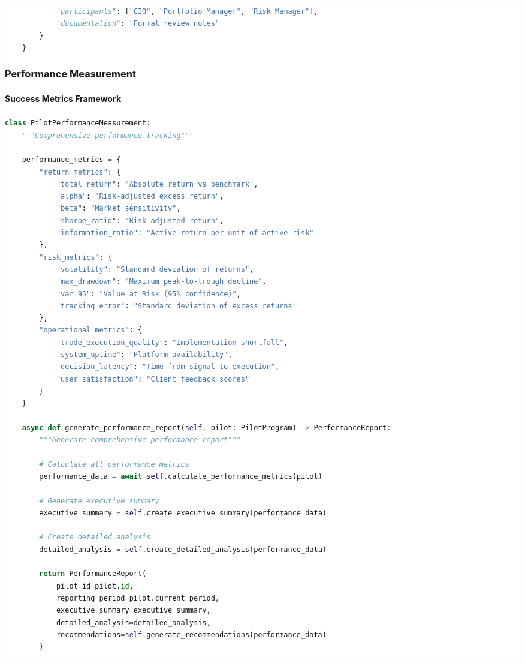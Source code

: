 ```python
            "participants": ["CIO", "Portfolio Manager", "Risk Manager"],
            "documentation": "Formal review notes"
        }
    }
```

### **Performance Measurement**

#### **Success Metrics Framework**
```python
class PilotPerformanceMeasurement:
    """Comprehensive performance tracking"""
    
    performance_metrics = {
        "return_metrics": {
            "total_return": "Absolute return vs benchmark",
            "alpha": "Risk-adjusted excess return",
            "beta": "Market sensitivity",
            "sharpe_ratio": "Risk-adjusted return",
            "information_ratio": "Active return per unit of active risk"
        },
        "risk_metrics": {
            "volatility": "Standard deviation of returns",
            "max_drawdown": "Maximum peak-to-trough decline",
            "var_95": "Value at Risk (95% confidence)",
            "tracking_error": "Standard deviation of excess returns"
        },
        "operational_metrics": {
            "trade_execution_quality": "Implementation shortfall",
            "system_uptime": "Platform availability",
            "decision_latency": "Time from signal to execution",
            "user_satisfaction": "Client feedback scores"
        }
    }
    
    async def generate_performance_report(self, pilot: PilotProgram) -> PerformanceReport:
        """Generate comprehensive performance report"""
        
        # Calculate all performance metrics
        performance_data = await self.calculate_performance_metrics(pilot)
        
        # Generate executive summary
        executive_summary = self.create_executive_summary(performance_data)
        
        # Create detailed analysis
        detailed_analysis = self.create_detailed_analysis(performance_data)
        
        return PerformanceReport(
            pilot_id=pilot.id,
            reporting_period=pilot.current_period,
            executive_summary=executive_summary,
            detailed_analysis=detailed_analysis,
            recommendations=self.generate_recommendations(performance_data)
        )
```

---